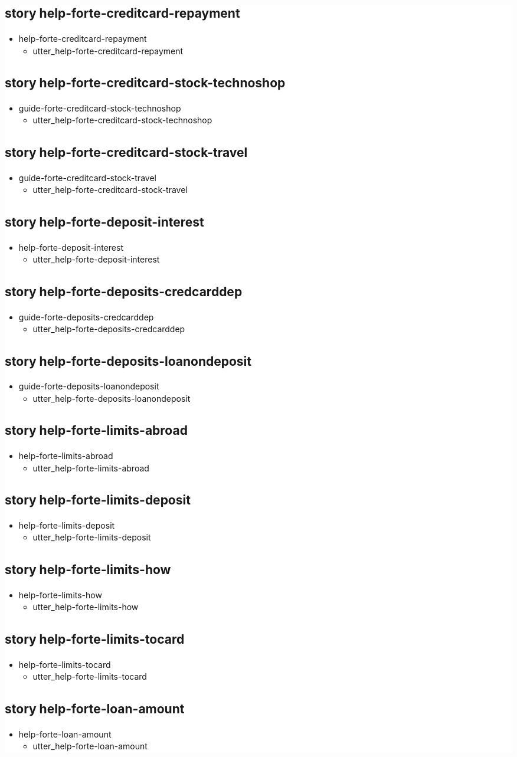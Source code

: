 ## story help-forte-creditcard-repayment
* help-forte-creditcard-repayment
  - utter_help-forte-creditcard-repayment

## story help-forte-creditcard-stock-technoshop
* guide-forte-creditcard-stock-technoshop
  - utter_help-forte-creditcard-stock-technoshop

## story help-forte-creditcard-stock-travel
* guide-forte-creditcard-stock-travel
  - utter_help-forte-creditcard-stock-travel

## story help-forte-deposit-interest
* help-forte-deposit-interest
  - utter_help-forte-deposit-interest

## story help-forte-deposits-credcarddep
* guide-forte-deposits-credcarddep
  - utter_help-forte-deposits-credcarddep

## story help-forte-deposits-loanondeposit
* guide-forte-deposits-loanondeposit
  - utter_help-forte-deposits-loanondeposit

## story help-forte-limits-abroad
* help-forte-limits-abroad
  - utter_help-forte-limits-abroad

## story help-forte-limits-deposit
* help-forte-limits-deposit
  - utter_help-forte-limits-deposit

## story help-forte-limits-how
* help-forte-limits-how
  - utter_help-forte-limits-how

## story help-forte-limits-tocard
* help-forte-limits-tocard
  - utter_help-forte-limits-tocard

## story help-forte-loan-amount
* help-forte-loan-amount
  - utter_help-forte-loan-amount
